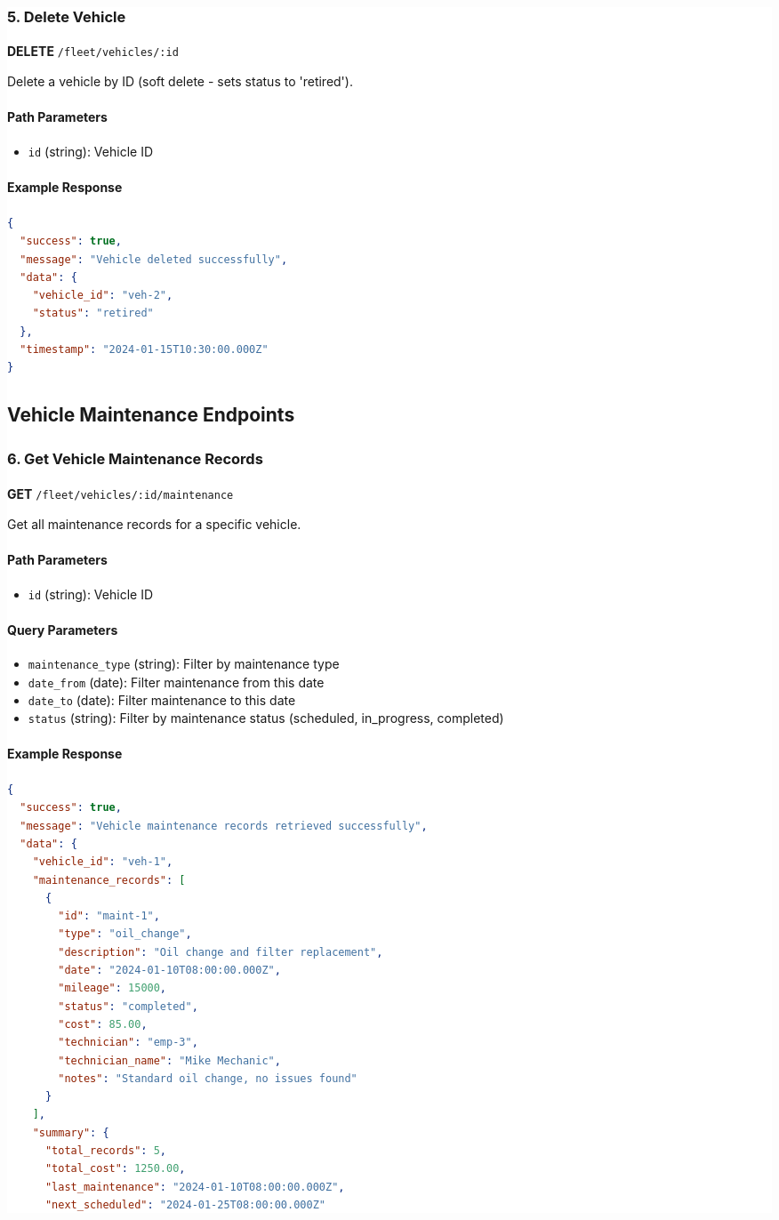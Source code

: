 ### 5. Delete Vehicle

**DELETE** `/fleet/vehicles/:id`

Delete a vehicle by ID (soft delete - sets status to 'retired').

#### Path Parameters
- `id` (string): Vehicle ID

#### Example Response
```json
{
  "success": true,
  "message": "Vehicle deleted successfully",
  "data": {
    "vehicle_id": "veh-2",
    "status": "retired"
  },
  "timestamp": "2024-01-15T10:30:00.000Z"
}
```

## Vehicle Maintenance Endpoints

### 6. Get Vehicle Maintenance Records

**GET** `/fleet/vehicles/:id/maintenance`

Get all maintenance records for a specific vehicle.

#### Path Parameters
- `id` (string): Vehicle ID

#### Query Parameters
- `maintenance_type` (string): Filter by maintenance type
- `date_from` (date): Filter maintenance from this date
- `date_to` (date): Filter maintenance to this date
- `status` (string): Filter by maintenance status (scheduled, in_progress, completed)

#### Example Response
```json
{
  "success": true,
  "message": "Vehicle maintenance records retrieved successfully",
  "data": {
    "vehicle_id": "veh-1",
    "maintenance_records": [
      {
        "id": "maint-1",
        "type": "oil_change",
        "description": "Oil change and filter replacement",
        "date": "2024-01-10T08:00:00.000Z",
        "mileage": 15000,
        "status": "completed",
        "cost": 85.00,
        "technician": "emp-3",
        "technician_name": "Mike Mechanic",
        "notes": "Standard oil change, no issues found"
      }
    ],
    "summary": {
      "total_records": 5,
      "total_cost": 1250.00,
      "last_maintenance": "2024-01-10T08:00:00.000Z",
      "next_scheduled": "2024-01-25T08:00:00.000Z"
```
